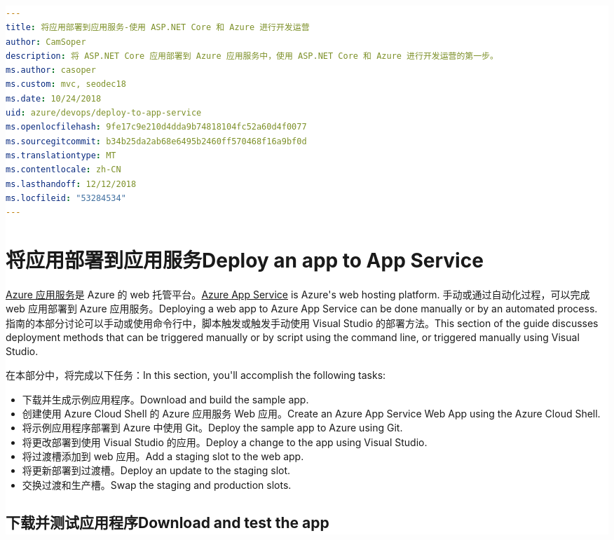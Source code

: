 ```yaml
---
title: 将应用部署到应用服务-使用 ASP.NET Core 和 Azure 进行开发运营
author: CamSoper
description: 将 ASP.NET Core 应用部署到 Azure 应用服务中，使用 ASP.NET Core 和 Azure 进行开发运营的第一步。
ms.author: casoper
ms.custom: mvc, seodec18
ms.date: 10/24/2018
uid: azure/devops/deploy-to-app-service
ms.openlocfilehash: 9fe17c9e210d4dda9b74818104fc52a60d4f0077
ms.sourcegitcommit: b34b25da2ab68e6495b2460ff570468f16a9bf0d
ms.translationtype: MT
ms.contentlocale: zh-CN
ms.lasthandoff: 12/12/2018
ms.locfileid: "53284534"
---
```

# <a name="deploy-an-app-to-app-service"></a><span data-ttu-id="d3c5a-103">将应用部署到应用服务</span><span class="sxs-lookup"><span data-stu-id="d3c5a-103">Deploy an app to App Service</span></span>

<span data-ttu-id="d3c5a-104">[Azure 应用服务](/azure/app-service/)是 Azure 的 web 托管平台。</span><span class="sxs-lookup"><span data-stu-id="d3c5a-104">[Azure App Service](/azure/app-service/) is Azure's web hosting platform.</span></span> <span data-ttu-id="d3c5a-105">手动或通过自动化过程，可以完成 web 应用部署到 Azure 应用服务。</span><span class="sxs-lookup"><span data-stu-id="d3c5a-105">Deploying a web app to Azure App Service can be done manually or by an automated process.</span></span> <span data-ttu-id="d3c5a-106">指南的本部分讨论可以手动或使用命令行中，脚本触发或触发手动使用 Visual Studio 的部署方法。</span><span class="sxs-lookup"><span data-stu-id="d3c5a-106">This section of the guide discusses deployment methods that can be triggered manually or by script using the command line, or triggered manually using Visual Studio.</span></span>

<span data-ttu-id="d3c5a-107">在本部分中，将完成以下任务：</span><span class="sxs-lookup"><span data-stu-id="d3c5a-107">In this section, you'll accomplish the following tasks:</span></span>

* <span data-ttu-id="d3c5a-108">下载并生成示例应用程序。</span><span class="sxs-lookup"><span data-stu-id="d3c5a-108">Download and build the sample app.</span></span>
* <span data-ttu-id="d3c5a-109">创建使用 Azure Cloud Shell 的 Azure 应用服务 Web 应用。</span><span class="sxs-lookup"><span data-stu-id="d3c5a-109">Create an Azure App Service Web App using the Azure Cloud Shell.</span></span>
* <span data-ttu-id="d3c5a-110">将示例应用程序部署到 Azure 中使用 Git。</span><span class="sxs-lookup"><span data-stu-id="d3c5a-110">Deploy the sample app to Azure using Git.</span></span>
* <span data-ttu-id="d3c5a-111">将更改部署到使用 Visual Studio 的应用。</span><span class="sxs-lookup"><span data-stu-id="d3c5a-111">Deploy a change to the app using Visual Studio.</span></span>
* <span data-ttu-id="d3c5a-112">将过渡槽添加到 web 应用。</span><span class="sxs-lookup"><span data-stu-id="d3c5a-112">Add a staging slot to the web app.</span></span>
* <span data-ttu-id="d3c5a-113">将更新部署到过渡槽。</span><span class="sxs-lookup"><span data-stu-id="d3c5a-113">Deploy an update to the staging slot.</span></span>
* <span data-ttu-id="d3c5a-114">交换过渡和生产槽。</span><span class="sxs-lookup"><span data-stu-id="d3c5a-114">Swap the staging and production slots.</span></span>

## <a name="download-and-test-the-app"></a><span data-ttu-id="d3c5a-115">下载并测试应用程序</span><span class="sxs-lookup"><span data-stu-id="d3c5a-115">Download and test the app</span></span>
